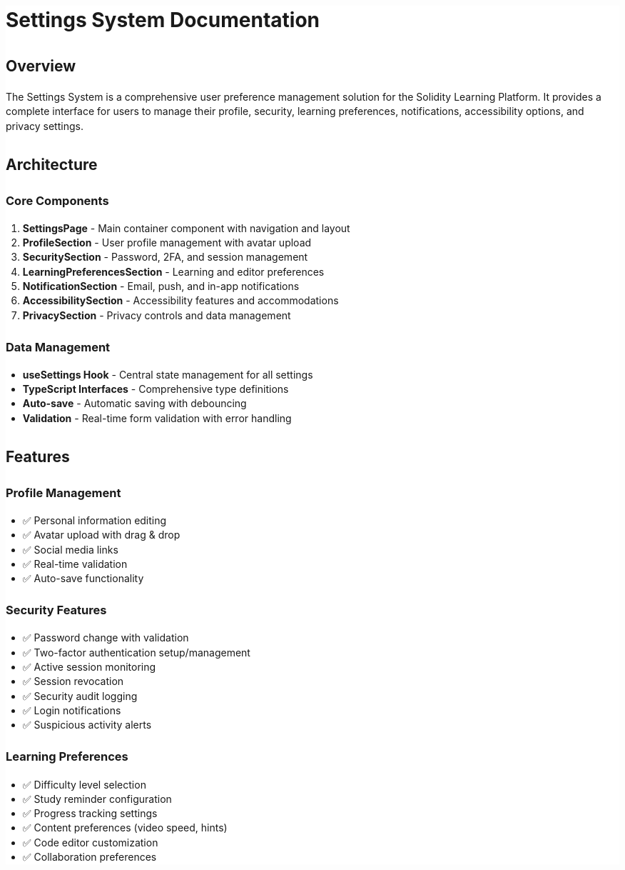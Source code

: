 # Settings System Documentation

## Overview

The Settings System is a comprehensive user preference management solution for the Solidity Learning Platform. It provides a complete interface for users to manage their profile, security, learning preferences, notifications, accessibility options, and privacy settings.

## Architecture

### Core Components

1. **SettingsPage** - Main container component with navigation and layout
2. **ProfileSection** - User profile management with avatar upload
3. **SecuritySection** - Password, 2FA, and session management
4. **LearningPreferencesSection** - Learning and editor preferences
5. **NotificationSection** - Email, push, and in-app notifications
6. **AccessibilitySection** - Accessibility features and accommodations
7. **PrivacySection** - Privacy controls and data management

### Data Management

- **useSettings Hook** - Central state management for all settings
- **TypeScript Interfaces** - Comprehensive type definitions
- **Auto-save** - Automatic saving with debouncing
- **Validation** - Real-time form validation with error handling

## Features

### Profile Management
- ✅ Personal information editing
- ✅ Avatar upload with drag & drop
- ✅ Social media links
- ✅ Real-time validation
- ✅ Auto-save functionality

### Security Features
- ✅ Password change with validation
- ✅ Two-factor authentication setup/management
- ✅ Active session monitoring
- ✅ Session revocation
- ✅ Security audit logging
- ✅ Login notifications
- ✅ Suspicious activity alerts

### Learning Preferences
- ✅ Difficulty level selection
- ✅ Study reminder configuration
- ✅ Progress tracking settings
- ✅ Content preferences (video speed, hints)
- ✅ Code editor customization
- ✅ Collaboration preferences
